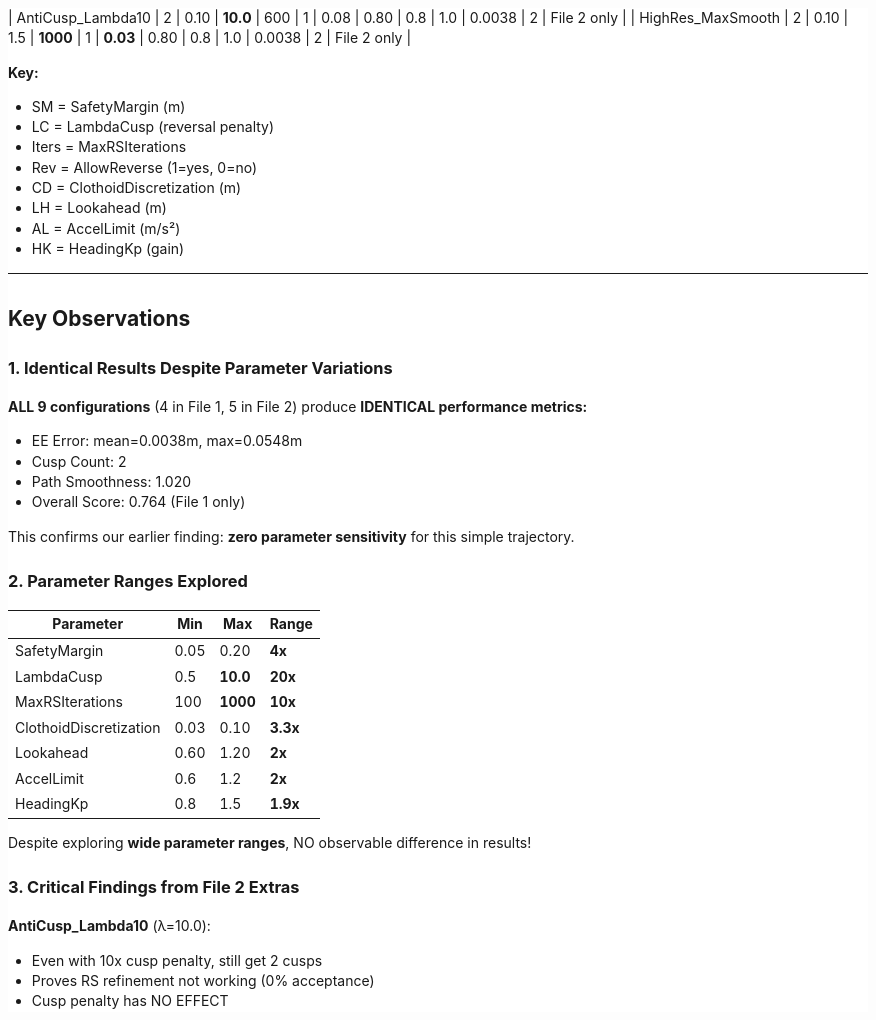 | AntiCusp_Lambda10 | 2 | 0.10 | **10.0** | 600 | 1 | 0.08 | 0.80 | 0.8 | 1.0 | 0.0038 | 2 | File 2 only |
| HighRes_MaxSmooth | 2 | 0.10 | 1.5 | **1000** | 1 | **0.03** | 0.80 | 0.8 | 1.0 | 0.0038 | 2 | File 2 only |

**Key:**
- SM = SafetyMargin (m)
- LC = LambdaCusp (reversal penalty)
- Iters = MaxRSIterations
- Rev = AllowReverse (1=yes, 0=no)
- CD = ClothoidDiscretization (m)
- LH = Lookahead (m)
- AL = AccelLimit (m/s²)
- HK = HeadingKp (gain)

---

## Key Observations

### 1. Identical Results Despite Parameter Variations
**ALL 9 configurations** (4 in File 1, 5 in File 2) produce **IDENTICAL performance metrics:**
- EE Error: mean=0.0038m, max=0.0548m
- Cusp Count: 2
- Path Smoothness: 1.020
- Overall Score: 0.764 (File 1 only)

This confirms our earlier finding: **zero parameter sensitivity** for this simple trajectory.

### 2. Parameter Ranges Explored

| Parameter | Min | Max | Range |
|-----------|-----|-----|-------|
| SafetyMargin | 0.05 | 0.20 | **4x** |
| LambdaCusp | 0.5 | **10.0** | **20x** |
| MaxRSIterations | 100 | **1000** | **10x** |
| ClothoidDiscretization | 0.03 | 0.10 | **3.3x** |
| Lookahead | 0.60 | 1.20 | **2x** |
| AccelLimit | 0.6 | 1.2 | **2x** |
| HeadingKp | 0.8 | 1.5 | **1.9x** |

Despite exploring **wide parameter ranges**, NO observable difference in results!

### 3. Critical Findings from File 2 Extras

**AntiCusp_Lambda10** (λ=10.0):
- Even with 10x cusp penalty, still get 2 cusps
- Proves RS refinement not working (0% acceptance)
- Cusp penalty has NO EFFECT
